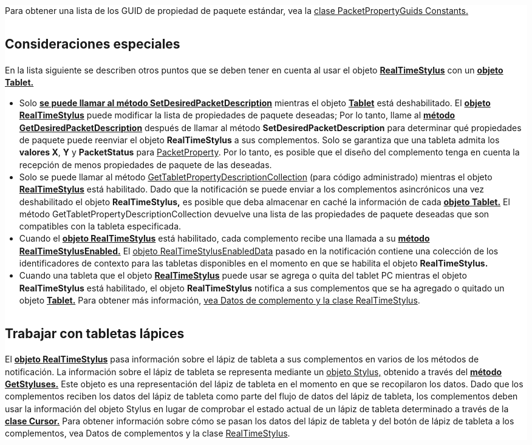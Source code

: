 Para obtener una lista de los GUID de propiedad de paquete estándar, vea la [clase PacketPropertyGuids Constants.](packetpropertyguids-constants.md)

## <a name="special-considerations"></a>Consideraciones especiales

En la lista siguiente se describen otros puntos que se deben tener en cuenta al usar el objeto [**RealTimeStylus**](realtimestylus-class.md) con un [**objeto Tablet.**](/windows/desktop/api/msinkaut/nn-msinkaut-iinktablet)

-   Solo [**se puede llamar al método SetDesiredPacketDescription**](/windows/desktop/api/RTSCom/nf-rtscom-irealtimestylus-setdesiredpacketdescription) mientras el objeto [**Tablet**](/windows/desktop/api/msinkaut/nn-msinkaut-iinktablet) está deshabilitado. El [**objeto RealTimeStylus**](realtimestylus-class.md) puede modificar la lista de propiedades de paquete deseadas; Por lo tanto, llame al [**método GetDesiredPacketDescription**](/windows/desktop/api/RTSCom/nf-rtscom-irealtimestylus-getdesiredpacketdescription) después de llamar al método **SetDesiredPacketDescription** para determinar qué propiedades de paquete puede reenviar el objeto **RealTimeStylus** a sus complementos. Solo se garantiza que una tableta admita los **valores X**, **Y** y **PacketStatus** para [PacketProperty](packetproperty-guids.md). Por lo tanto, es posible que el diseño del complemento tenga en cuenta la recepción de menos propiedades de paquete de las deseadas.
-   Solo se puede llamar al método [GetTabletPropertyDescriptionCollection](/previous-versions/ms825935(v=msdn.10)) (para código administrado) mientras el objeto [**RealTimeStylus**](realtimestylus-class.md) está habilitado. Dado que la notificación se puede enviar a los complementos asincrónicos una vez deshabilitado el objeto **RealTimeStylus,** es posible que deba almacenar en caché la información de cada [**objeto Tablet.**](/windows/desktop/api/msinkaut/nn-msinkaut-iinktablet) El método GetTabletPropertyDescriptionCollection devuelve una lista de las propiedades de paquete deseadas que son compatibles con la tableta especificada.
-   Cuando el [**objeto RealTimeStylus**](realtimestylus-class.md) está habilitado, cada complemento recibe una llamada a su [**método RealTimeStylusEnabled.**](/windows/desktop/api/RTSCom/nf-rtscom-istylusplugin-realtimestylusenabled) El [objeto RealTimeStylusEnabledData](/previous-versions/ms824229(v=msdn.10)) pasado en la notificación contiene una colección de los identificadores de contexto para las tabletas disponibles en el momento en que se habilita el objeto **RealTimeStylus.**
-   Cuando una tableta que el objeto [**RealTimeStylus**](realtimestylus-class.md) puede usar se agrega o quita del tablet PC mientras el objeto **RealTimeStylus** está habilitado, el objeto **RealTimeStylus** notifica a sus complementos que se ha agregado o quitado un objeto [**Tablet.**](/windows/desktop/api/msinkaut/nn-msinkaut-iinktablet) Para obtener más información, [vea Datos de complemento y la clase RealTimeStylus](plug-in-data-and-the-realtimestylus-class.md).

## <a name="working-with-tablet-pens"></a>Trabajar con tabletas lápices

El [**objeto RealTimeStylus**](realtimestylus-class.md) pasa información sobre el lápiz de tableta a sus complementos en varios de los métodos de notificación. La información sobre el lápiz de tableta se representa mediante un [objeto Stylus,](/previous-versions/ms824824(v=msdn.10)) obtenido a través del [**método GetStyluses.**](/windows/desktop/api/RTSCom/nf-rtscom-irealtimestylus-getstyluses) Este objeto es una representación del lápiz de tableta en el momento en que se recopilaron los datos. Dado que los complementos reciben los datos del lápiz de tableta como parte del flujo de datos del lápiz de tableta, los complementos deben usar la información del objeto Stylus en lugar de comprobar el estado actual de un lápiz de tableta determinado a través de la [**clase Cursor.**](/windows/desktop/api/msinkaut/nn-msinkaut-iinkcursor) Para obtener información sobre cómo se pasan los datos del lápiz de tableta y del botón de lápiz de tableta a los complementos, vea Datos de complementos y la clase [RealTimeStylus](plug-in-data-and-the-realtimestylus-class.md).

